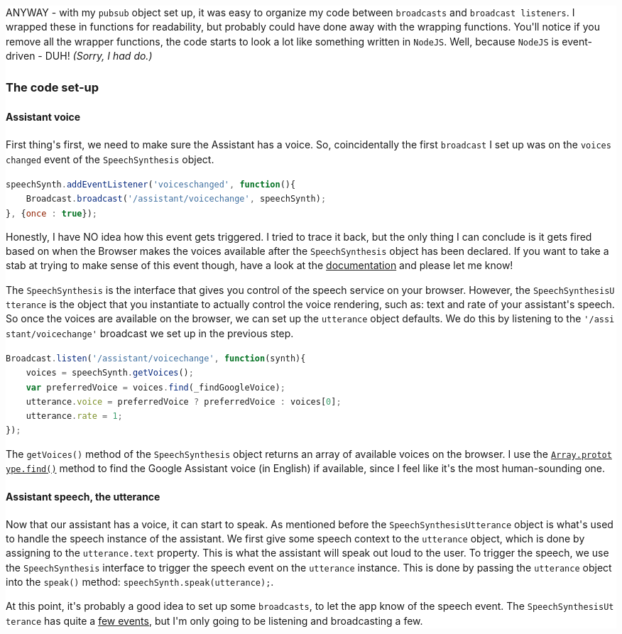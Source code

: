 ANYWAY - with my `pubsub` object set up, it was easy to organize my code between `broadcasts` and `broadcast listeners`. I wrapped these in functions for readability, but probably could have done away with the wrapping functions. You'll notice if you remove all the wrapper functions, the code starts to look a lot like something written in `NodeJS`. Well, because `NodeJS` is event-driven - DUH! *(Sorry, I had do.)*

### The code set-up

#### Assistant voice

First thing's first, we need to make sure the Assistant has a voice. So, coincidentally the first `broadcast` I set up was on the `voiceschanged` event of the `SpeechSynthesis` object.

```javascript
speechSynth.addEventListener('voiceschanged', function(){
    Broadcast.broadcast('/assistant/voicechange', speechSynth);
}, {once : true});
```

Honestly, I have NO idea how this event gets triggered. I tried to trace it back, but the only thing I can conclude is it gets fired based on when the Browser makes the voices available after the `SpeechSynthesis` object has been declared. If you want to take a stab at trying to make sense of this event though, have a look at the [documentation][6] and please let me know!

The `SpeechSynthesis` is the interface that gives you control of the speech service on your browser. However, the `SpeechSynthesisUtterance` is the object that you instantiate to actually control the voice rendering, such as: text and rate of your assistant's speech. So once the voices are available on the browser, we can set up the `utterance` object defaults. We do this by listening to the `'/assistant/voicechange'` broadcast we set up in the previous step.

```javascript
Broadcast.listen('/assistant/voicechange', function(synth){
    voices = speechSynth.getVoices();
    var preferredVoice = voices.find(_findGoogleVoice);
    utterance.voice = preferredVoice ? preferredVoice : voices[0];
    utterance.rate = 1;
});
```

The `getVoices()` method of the `SpeechSynthesis` object returns an array of available voices on the browser. I use the [`Array.prototype.find()`][7] method to find the Google Assistant voice (in English) if available, since I feel like it's the most human-sounding one.

#### Assistant speech, the utterance

Now that our assistant has a voice, it can start to speak. As mentioned before the `SpeechSynthesisUtterance` object is what's used to handle the speech instance of the assistant. We first give some speech context to the `utterance` object, which is done by assigning to the `utterance.text` property. This is what the assistant will speak out loud to the user. To trigger the speech, we use the `SpeechSynthesis` interface to trigger the speech event on the `utterance` instance. This is done by passing the `utterance` object into the `speak()` method: `speechSynth.speak(utterance);`.

At this point, it's probably a good idea to set up some `broadcasts`, to let the app know of the speech event. The `SpeechSynthesisUtterance` has quite a [few events][8], but I'm only going to be listening and broadcasting a few.


[1]: https://github.com/svignara/voice-assistant
[2]: https://svignara.github.io/voice-assistant
[3]: https://marceloluz.com/blog/separating-logic-from-style#event-driven-development
[4]: https://davidwalsh.name/pubsub-javascript
[5]: https://developer.mozilla.org/en-US/docs/Web/API/Broadcast_Channel_API
[6]: https://developer.mozilla.org/en-US/docs/Web/Events/voiceschanged
[7]: https://developer.mozilla.org/en/docs/Web/JavaScript/Reference/Global_Objects/Array/find
[8]: https://developer.mozilla.org/en-US/docs/Web/API/SpeechSynthesisUtterance#Event_handlers
[9]: https://developer.mozilla.org/en-US/docs/Web/API/Web_Speech_API/Using_the_Web_Speech_API
[10]: http://mdn.github.io/web-speech-api/speak-easy-synthesis/
[11]: https://developer.mozilla.org/en-US/docs/Web/API/SpeechSynthesis
[12]: https://developer.mozilla.org/en-US/docs/Web/API/SpeechSynthesisUtterance
[13]: https://developer.mozilla.org/en-US/docs/Web/API/SpeechRecognition
